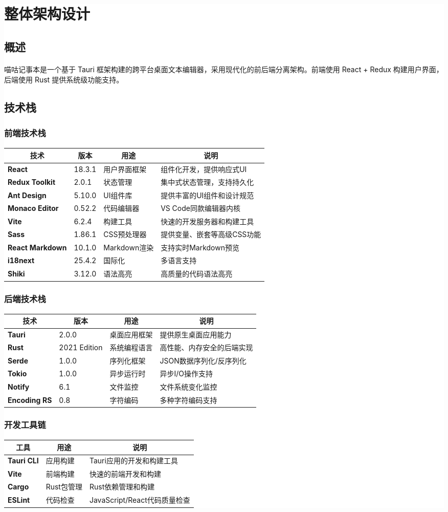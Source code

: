 # 整体架构设计

## 概述

喵咕记事本是一个基于 Tauri 框架构建的跨平台桌面文本编辑器，采用现代化的前后端分离架构。前端使用 React + Redux 构建用户界面，后端使用
Rust 提供系统级功能支持。

## 技术栈

### 前端技术栈

| 技术                 | 版本     | 用途         | 说明              |
|--------------------|--------|------------|-----------------|
| **React**          | 18.3.1 | 用户界面框架     | 组件化开发，提供响应式UI   |
| **Redux Toolkit**  | 2.0.1  | 状态管理       | 集中式状态管理，支持持久化   |
| **Ant Design**     | 5.10.0 | UI组件库      | 提供丰富的UI组件和设计规范  |
| **Monaco Editor**  | 0.52.2 | 代码编辑器      | VS Code同款编辑器内核  |
| **Vite**           | 6.2.4  | 构建工具       | 快速的开发服务器和构建工具   |
| **Sass**           | 1.86.1 | CSS预处理器    | 提供变量、嵌套等高级CSS功能 |
| **React Markdown** | 10.1.0 | Markdown渲染 | 支持实时Markdown预览  |
| **i18next**        | 25.4.2 | 国际化        | 多语言支持           |
| **Shiki**          | 3.12.0 | 语法高亮       | 高质量的代码语法高亮      |

### 后端技术栈

| 技术              | 版本           | 用途     | 说明             |
|-----------------|--------------|--------|----------------|
| **Tauri**       | 2.0.0        | 桌面应用框架 | 提供原生桌面应用能力     |
| **Rust**        | 2021 Edition | 系统编程语言 | 高性能、内存安全的后端实现  |
| **Serde**       | 1.0.0        | 序列化框架  | JSON数据序列化/反序列化 |
| **Tokio**       | 1.0.0        | 异步运行时  | 异步I/O操作支持      |
| **Notify**      | 6.1          | 文件监控   | 文件系统变化监控       |
| **Encoding RS** | 0.8          | 字符编码   | 多种字符编码支持       |

### 开发工具链

| 工具            | 用途      | 说明                     |
|---------------|---------|------------------------|
| **Tauri CLI** | 应用构建    | Tauri应用的开发和构建工具        |
| **Vite**      | 前端构建    | 快速的前端开发和构建             |
| **Cargo**     | Rust包管理 | Rust依赖管理和构建            |
| **ESLint**    | 代码检查    | JavaScript/React代码质量检查 |
